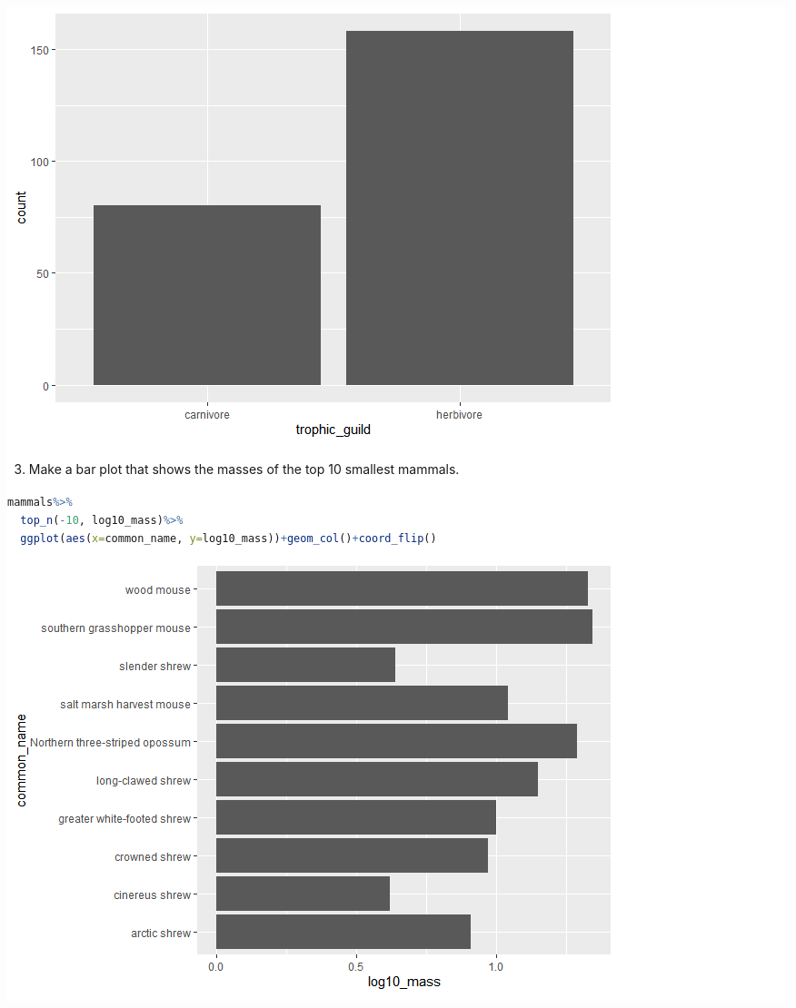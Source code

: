 ![](lab9_1_files/figure-html/unnamed-chunk-27-1.png)




3. Make a bar plot that shows the masses of the top 10 smallest mammals.

```r
mammals%>%
  top_n(-10, log10_mass)%>%
  ggplot(aes(x=common_name, y=log10_mass))+geom_col()+coord_flip()
```

![](lab9_1_files/figure-html/unnamed-chunk-29-1.png)
